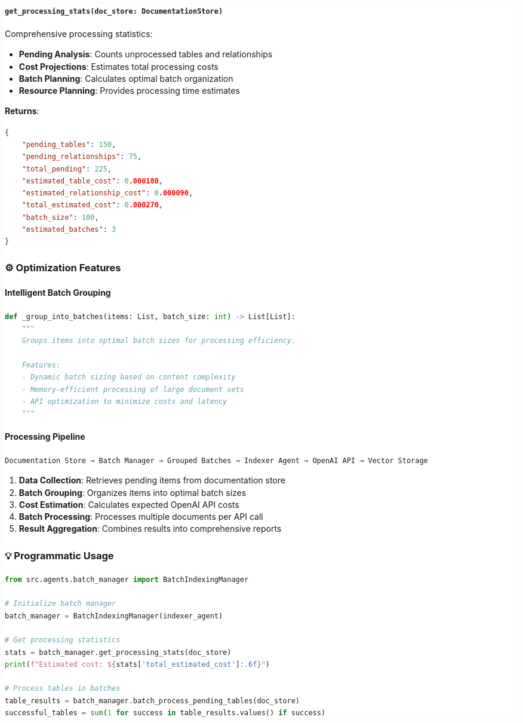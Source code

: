 #### `get_processing_stats(doc_store: DocumentationStore)`

Comprehensive processing statistics:

- **Pending Analysis**: Counts unprocessed tables and relationships
- **Cost Projections**: Estimates total processing costs
- **Batch Planning**: Calculates optimal batch organization
- **Resource Planning**: Provides processing time estimates

**Returns**:

```json
{
    "pending_tables": 150,
    "pending_relationships": 75,
    "total_pending": 225,
    "estimated_table_cost": 0.000180,
    "estimated_relationship_cost": 0.000090,
    "total_estimated_cost": 0.000270,
    "batch_size": 100,
    "estimated_batches": 3
}
```

### ⚙️ Optimization Features

#### Intelligent Batch Grouping

```python
def _group_into_batches(items: List, batch_size: int) -> List[List]:
    """
    Groups items into optimal batch sizes for processing efficiency.
    
    Features:
    - Dynamic batch sizing based on content complexity
    - Memory-efficient processing of large document sets
    - API optimization to minimize costs and latency
    """
```

#### Processing Pipeline

```markdown
Documentation Store → Batch Manager → Grouped Batches → Indexer Agent → OpenAI API → Vector Storage
```

1. **Data Collection**: Retrieves pending items from documentation store
2. **Batch Grouping**: Organizes items into optimal batch sizes
3. **Cost Estimation**: Calculates expected OpenAI API costs
4. **Batch Processing**: Processes multiple documents per API call
5. **Result Aggregation**: Combines results into comprehensive reports

### 💡 Programmatic Usage

```python
from src.agents.batch_manager import BatchIndexingManager

# Initialize batch manager
batch_manager = BatchIndexingManager(indexer_agent)

# Get processing statistics
stats = batch_manager.get_processing_stats(doc_store)
print(f"Estimated cost: ${stats['total_estimated_cost']:.6f}")

# Process tables in batches
table_results = batch_manager.batch_process_pending_tables(doc_store)
successful_tables = sum(1 for success in table_results.values() if success)

```